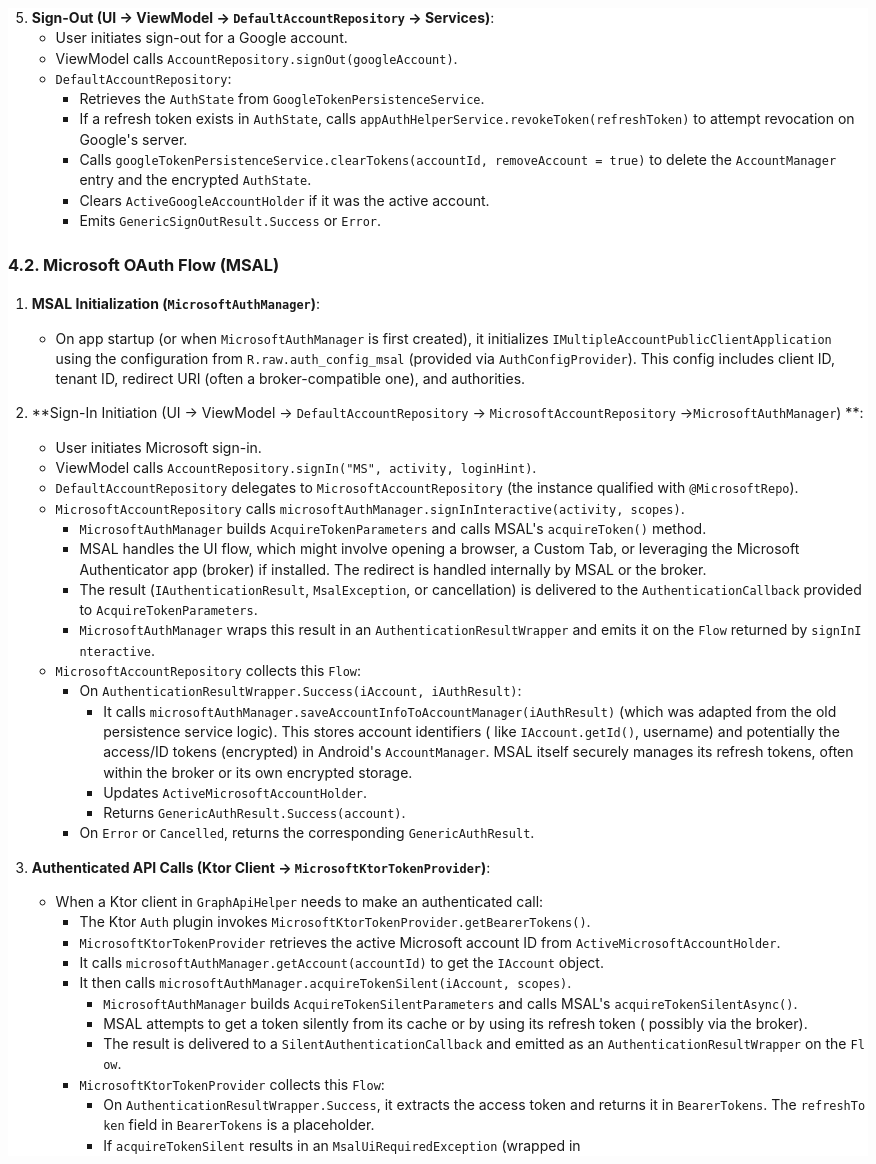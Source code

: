 5. **Sign-Out (UI -> ViewModel -> `DefaultAccountRepository` -> Services)**:
    * User initiates sign-out for a Google account.
    * ViewModel calls `AccountRepository.signOut(googleAccount)`.
    * `DefaultAccountRepository`:
        * Retrieves the `AuthState` from `GoogleTokenPersistenceService`.
        * If a refresh token exists in `AuthState`, calls
          `appAuthHelperService.revokeToken(refreshToken)` to attempt revocation on Google's server.
        * Calls `googleTokenPersistenceService.clearTokens(accountId, removeAccount = true)` to
          delete the `AccountManager` entry and the encrypted `AuthState`.
        * Clears `ActiveGoogleAccountHolder` if it was the active account.
        * Emits `GenericSignOutResult.Success` or `Error`.

### 4.2. Microsoft OAuth Flow (MSAL)

1. **MSAL Initialization (`MicrosoftAuthManager`)**:
    * On app startup (or when `MicrosoftAuthManager` is first created), it initializes
      `IMultipleAccountPublicClientApplication` using the configuration from
      `R.raw.auth_config_msal` (provided via `AuthConfigProvider`). This config includes client ID,
      tenant ID, redirect URI (often a broker-compatible one), and authorities.

2. **Sign-In Initiation (UI ->
   ViewModel -> `DefaultAccountRepository` -> `MicrosoftAccountRepository` ->`MicrosoftAuthManager`)
   **:
    * User initiates Microsoft sign-in.
    * ViewModel calls `AccountRepository.signIn("MS", activity, loginHint)`.
    * `DefaultAccountRepository` delegates to `MicrosoftAccountRepository` (the instance qualified
      with `@MicrosoftRepo`).
    * `MicrosoftAccountRepository` calls `microsoftAuthManager.signInInteractive(activity, scopes)`.
        * `MicrosoftAuthManager` builds `AcquireTokenParameters` and calls MSAL's `acquireToken()`
          method.
        * MSAL handles the UI flow, which might involve opening a browser, a Custom Tab, or
          leveraging the Microsoft Authenticator app (broker) if installed. The redirect is handled
          internally by MSAL or the broker.
        * The result (`IAuthenticationResult`, `MsalException`, or cancellation) is delivered to the
          `AuthenticationCallback` provided to `AcquireTokenParameters`.
        * `MicrosoftAuthManager` wraps this result in an `AuthenticationResultWrapper` and emits it
          on the `Flow` returned by `signInInteractive`.
    * `MicrosoftAccountRepository` collects this `Flow`:
        * On `AuthenticationResultWrapper.Success(iAccount, iAuthResult)`:
            * It calls `microsoftAuthManager.saveAccountInfoToAccountManager(iAuthResult)` (which
              was adapted from the old persistence service logic). This stores account identifiers (
              like `IAccount.getId()`, username) and potentially the access/ID tokens (encrypted) in
              Android's `AccountManager`. MSAL itself securely manages its refresh tokens, often
              within the broker or its own encrypted storage.
            * Updates `ActiveMicrosoftAccountHolder`.
            * Returns `GenericAuthResult.Success(account)`.
        * On `Error` or `Cancelled`, returns the corresponding `GenericAuthResult`.

3. **Authenticated API Calls (Ktor Client -> `MicrosoftKtorTokenProvider`)**:
    * When a Ktor client in `GraphApiHelper` needs to make an authenticated call:
        * The Ktor `Auth` plugin invokes `MicrosoftKtorTokenProvider.getBearerTokens()`.
        * `MicrosoftKtorTokenProvider` retrieves the active Microsoft account ID from
          `ActiveMicrosoftAccountHolder`.
        * It calls `microsoftAuthManager.getAccount(accountId)` to get the `IAccount` object.
        * It then calls `microsoftAuthManager.acquireTokenSilent(iAccount, scopes)`.
            * `MicrosoftAuthManager` builds `AcquireTokenSilentParameters` and calls MSAL's
              `acquireTokenSilentAsync()`.
            * MSAL attempts to get a token silently from its cache or by using its refresh token (
              possibly via the broker).
            * The result is delivered to a `SilentAuthenticationCallback` and emitted as an
              `AuthenticationResultWrapper` on the `Flow`.
        * `MicrosoftKtorTokenProvider` collects this `Flow`:
            * On `AuthenticationResultWrapper.Success`, it extracts the access token and returns it
              in `BearerTokens`. The `refreshToken` field in `BearerTokens` is a placeholder.
            * If `acquireTokenSilent` results in an `MsalUiRequiredException` (wrapped in